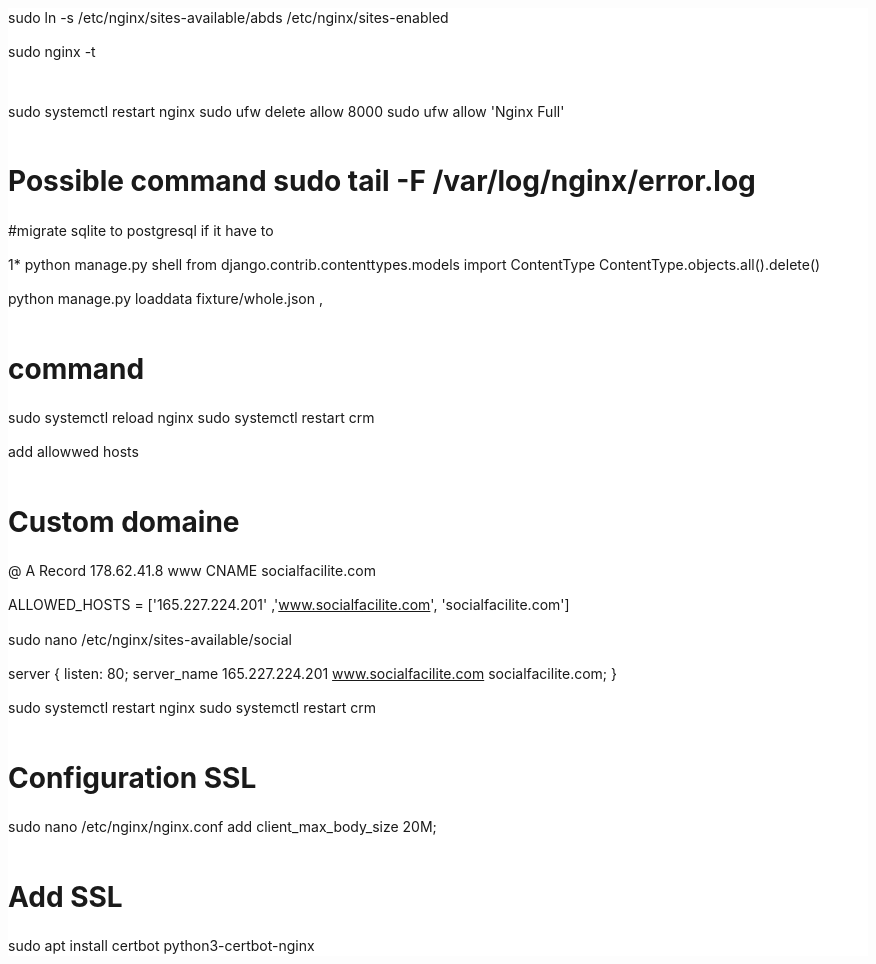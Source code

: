 sudo ln -s /etc/nginx/sites-available/abds /etc/nginx/sites-enabled

sudo nginx -t
#
sudo systemctl restart nginx
sudo ufw delete allow 8000
sudo ufw allow 'Nginx Full'

# Possible command sudo tail -F /var/log/nginx/error.log

#migrate sqlite to postgresql if it have to

1* 
python manage.py shell
from django.contrib.contenttypes.models import ContentType
ContentType.objects.all().delete()
  
python manage.py loaddata fixture/whole.json ,

# command

sudo systemctl reload nginx
sudo systemctl restart crm

add allowwed hosts

# Custom domaine
@  A Record  178.62.41.8
www  CNAME  socialfacilite.com

ALLOWED_HOSTS = ['165.227.224.201' ,'www.socialfacilite.com', 'socialfacilite.com']

sudo nano /etc/nginx/sites-available/social

server {
    listen: 80;
    server_name 165.227.224.201 www.socialfacilite.com socialfacilite.com;
}

sudo systemctl restart nginx 
sudo systemctl restart crm

# Configuration SSL

 sudo nano /etc/nginx/nginx.conf
add 
client_max_body_size 20M;

# Add SSL

sudo apt install certbot python3-certbot-nginx
